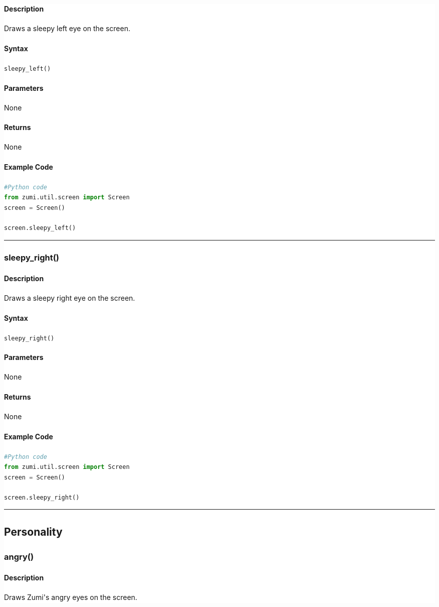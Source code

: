 #### Description
Draws a sleepy left eye on the screen.

#### Syntax
```sleepy_left()```<br />

#### Parameters
None

#### Returns
None

#### Example Code
```python
#Python code
from zumi.util.screen import Screen 
screen = Screen()

screen.sleepy_left()
```
<hr/>

### sleepy_right()

#### Description
Draws a sleepy right eye on the screen.

#### Syntax
```sleepy_right()```<br />

#### Parameters
None

#### Returns
None

#### Example Code
```python
#Python code
from zumi.util.screen import Screen 
screen = Screen()

screen.sleepy_right()
```
<hr className="section_hr"/>

## Personality

### angry()

#### Description
Draws Zumi's angry eyes on the screen.
